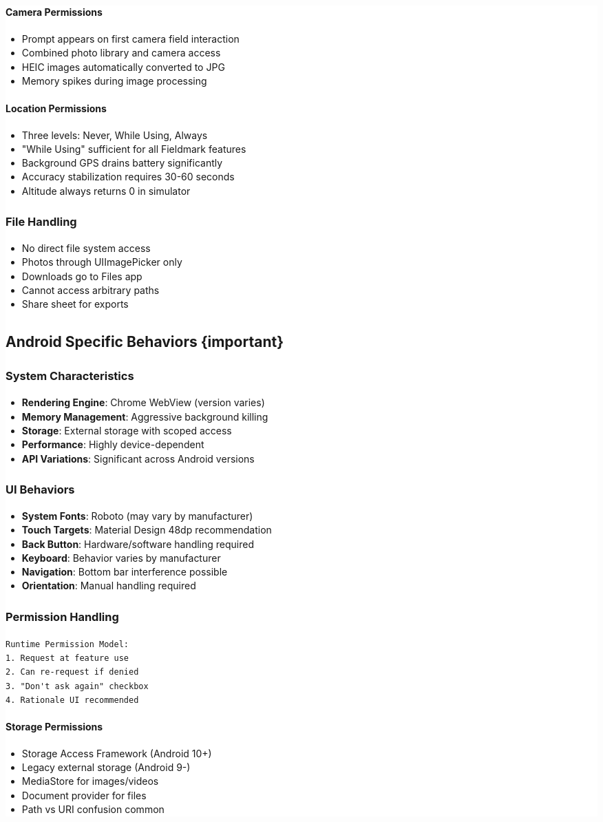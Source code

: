 #### Camera Permissions
- Prompt appears on first camera field interaction
- Combined photo library and camera access
- HEIC images automatically converted to JPG
- Memory spikes during image processing

#### Location Permissions
- Three levels: Never, While Using, Always
- "While Using" sufficient for all Fieldmark features
- Background GPS drains battery significantly
- Accuracy stabilization requires 30-60 seconds
- Altitude always returns 0 in simulator

### File Handling
- No direct file system access
- Photos through UIImagePicker only
- Downloads go to Files app
- Cannot access arbitrary paths
- Share sheet for exports

## Android Specific Behaviors {important}

### System Characteristics
- **Rendering Engine**: Chrome WebView (version varies)
- **Memory Management**: Aggressive background killing
- **Storage**: External storage with scoped access
- **Performance**: Highly device-dependent
- **API Variations**: Significant across Android versions

### UI Behaviors
- **System Fonts**: Roboto (may vary by manufacturer)
- **Touch Targets**: Material Design 48dp recommendation
- **Back Button**: Hardware/software handling required
- **Keyboard**: Behavior varies by manufacturer
- **Navigation**: Bottom bar interference possible
- **Orientation**: Manual handling required

### Permission Handling
```
Runtime Permission Model:
1. Request at feature use
2. Can re-request if denied
3. "Don't ask again" checkbox
4. Rationale UI recommended
```

#### Storage Permissions
- Storage Access Framework (Android 10+)
- Legacy external storage (Android 9-)
- MediaStore for images/videos
- Document provider for files
- Path vs URI confusion common
